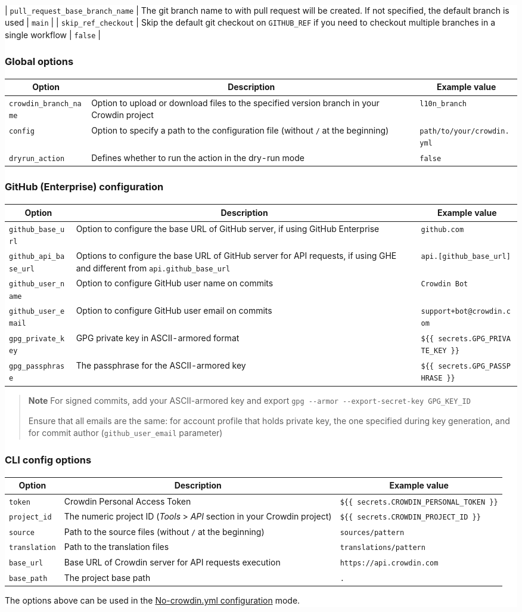 | `pull_request_base_branch_name` | The git branch name to with pull request will be created. If not specified, the default branch is used       | `main`                                       |
| `skip_ref_checkout`             | Skip the default git checkout on `GITHUB_REF` if you need to checkout multiple branches in a single workflow | `false`                                      |

### Global options

| Option                 | Description                                                                                | Example value              |
|------------------------|--------------------------------------------------------------------------------------------|----------------------------|
| `crowdin_branch_name`  | Option to upload or download files to the specified version branch in your Crowdin project | `l10n_branch`              |
| `config`               | Option to specify a path to the configuration file (without `/` at the beginning)          | `path/to/your/crowdin.yml` |
| `dryrun_action`        | Defines whether to run the action in the dry-run mode                                      | `false`                    |

### GitHub (Enterprise) configuration

| Option                | Description                                                                                                                | Example value                       |
|-----------------------|----------------------------------------------------------------------------------------------------------------------------|-------------------------------------|
| `github_base_url`     | Option to configure the base URL of GitHub server, if using GitHub Enterprise                                              | `github.com`                        |
| `github_api_base_url` | Options to configure the base URL of GitHub server for API requests, if using GHE and different from `api.github_base_url` | `api.[github_base_url]`             |
| `github_user_name`    | Option to configure GitHub user name on commits                                                                            | `Crowdin Bot`                       |
| `github_user_email`   | Option to configure GitHub user email on commits                                                                           | `support+bot@crowdin.com`           |
| `gpg_private_key`     | GPG private key in ASCII-armored format                                                                                    | `${{ secrets.GPG_PRIVATE_KEY }}`    |
| `gpg_passphrase`      | The passphrase for the ASCII-armored key                                                                                   | `${{ secrets.GPG_PASSPHRASE }}`     |

> **Note**
> For signed commits, add your ASCII-armored key and export `gpg --armor --export-secret-key GPG_KEY_ID`
>
> Ensure that all emails are the same: for account profile that holds private key, the one specified during key generation, and for commit author (`github_user_email` parameter)

### CLI config options

| Option          | Description                                                              | Example value                            |
|-----------------|--------------------------------------------------------------------------|------------------------------------------|
| `token`         | Crowdin Personal Access Token                                            | `${{ secrets.CROWDIN_PERSONAL_TOKEN }}`  |
| `project_id`    | The numeric project ID (_Tools_ > _API_ section in your Crowdin project) | `${{ secrets.CROWDIN_PROJECT_ID }}`      |
| `source`        | Path to the source files (without `/` at the beginning)                  | `sources/pattern`                        |
| `translation`   | Path to the translation files                                            | `translations/pattern`                   |
| `base_url`      | Base URL of Crowdin server for API requests execution                    | `https://api.crowdin.com`                |
| `base_path`     | The project base path                                                    | `.`                                      |

The options above can be used in the [No-crowdin.yml configuration](EXAMPLES.md#no-crowdinyml-configuration) mode.


[upload-sources]: https://crowdin.github.io/crowdin-cli/commands/crowdin-upload-sources
[upload-translations]: https://crowdin.github.io/crowdin-cli/commands/crowdin-upload-translations
[download-sources]: https://crowdin.github.io/crowdin-cli/commands/crowdin-download-sources
[download-translations]: https://crowdin.github.io/crowdin-cli/commands/crowdin-download-translations